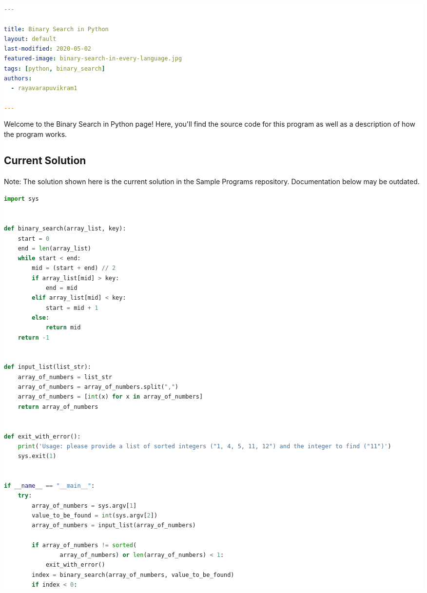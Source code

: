 ```yaml
---

title: Binary Search in Python
layout: default
last-modified: 2020-05-02
featured-image: binary-search-in-every-language.jpg
tags: [python, binary_search]
authors:
  - rayavarapuvikram1

---
```


Welcome to the Binary Search in Python page! Here, you'll find the source code for this program as well as a description of how the program works.

## Current Solution

Note: The solution shown here is the current solution in the Sample Programs repository. Documentation below may be outdated.

```Python
import sys


def binary_search(array_list, key):
    start = 0
    end = len(array_list)
    while start < end:
        mid = (start + end) // 2
        if array_list[mid] > key:
            end = mid
        elif array_list[mid] < key:
            start = mid + 1
        else:
            return mid
    return -1


def input_list(list_str):
    array_of_numbers = list_str
    array_of_numbers = array_of_numbers.split(",")
    array_of_numbers = [int(x) for x in array_of_numbers]
    return array_of_numbers


def exit_with_error():
    print('Usage: please provide a list of sorted integers ("1, 4, 5, 11, 12") and the integer to find ("11")')
    sys.exit(1)


if __name__ == "__main__":
    try:
        array_of_numbers = sys.argv[1]
        value_to_be_found = int(sys.argv[2])
        array_of_numbers = input_list(array_of_numbers)

        if array_of_numbers != sorted(
                array_of_numbers) or len(array_of_numbers) < 1:
            exit_with_error()
        index = binary_search(array_of_numbers, value_to_be_found)
        if index < 0:
```